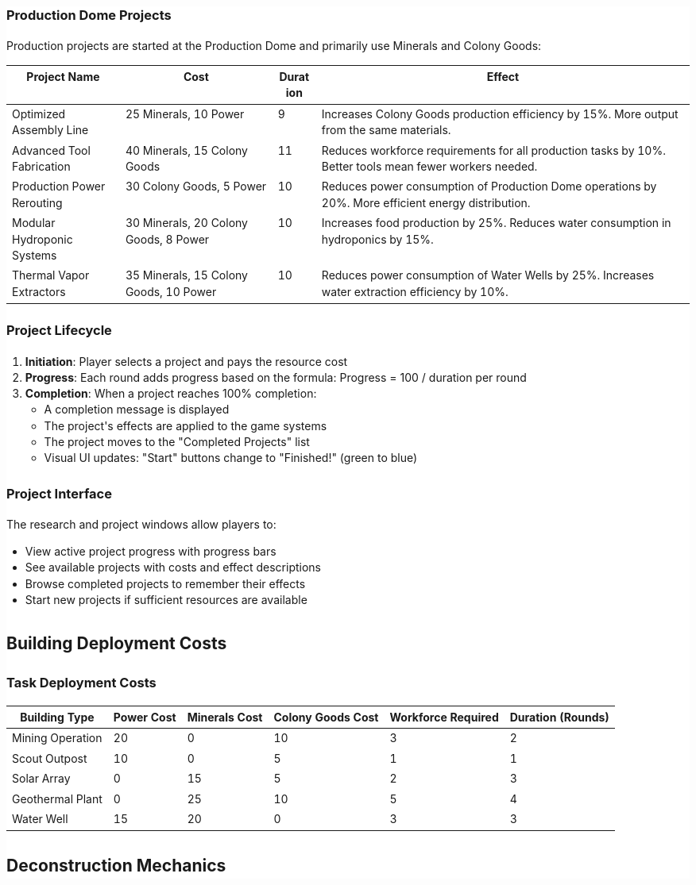 ### Production Dome Projects

Production projects are started at the Production Dome and primarily use Minerals and Colony Goods:

| Project Name | Cost | Duration | Effect |
|--------------|------|----------|--------|
| Optimized Assembly Line | 25 Minerals, 10 Power | 9 | Increases Colony Goods production efficiency by 15%. More output from the same materials. |
| Advanced Tool Fabrication | 40 Minerals, 15 Colony Goods | 11 | Reduces workforce requirements for all production tasks by 10%. Better tools mean fewer workers needed. |
| Production Power Rerouting | 30 Colony Goods, 5 Power | 10 | Reduces power consumption of Production Dome operations by 20%. More efficient energy distribution. |
| Modular Hydroponic Systems | 30 Minerals, 20 Colony Goods, 8 Power | 10 | Increases food production by 25%. Reduces water consumption in hydroponics by 15%. |
| Thermal Vapor Extractors | 35 Minerals, 15 Colony Goods, 10 Power | 10 | Reduces power consumption of Water Wells by 25%. Increases water extraction efficiency by 10%. |

### Project Lifecycle

1. **Initiation**: Player selects a project and pays the resource cost
2. **Progress**: Each round adds progress based on the formula: Progress = 100 / duration per round
3. **Completion**: When a project reaches 100% completion:
   - A completion message is displayed
   - The project's effects are applied to the game systems
   - The project moves to the "Completed Projects" list
   - Visual UI updates: "Start" buttons change to "Finished!" (green to blue)

### Project Interface

The research and project windows allow players to:
- View active project progress with progress bars
- See available projects with costs and effect descriptions
- Browse completed projects to remember their effects
- Start new projects if sufficient resources are available

## Building Deployment Costs

### Task Deployment Costs

| Building Type | Power Cost | Minerals Cost | Colony Goods Cost | Workforce Required | Duration (Rounds) |
|---------------|------------|--------------|-------------------|-------------------|-------------------|
| Mining Operation | 20 | 0 | 10 | 3 | 2 |
| Scout Outpost | 10 | 0 | 5 | 1 | 1 |
| Solar Array | 0 | 15 | 5 | 2 | 3 |
| Geothermal Plant | 0 | 25 | 10 | 5 | 4 |
| Water Well | 15 | 20 | 0 | 3 | 3 |

## Deconstruction Mechanics
